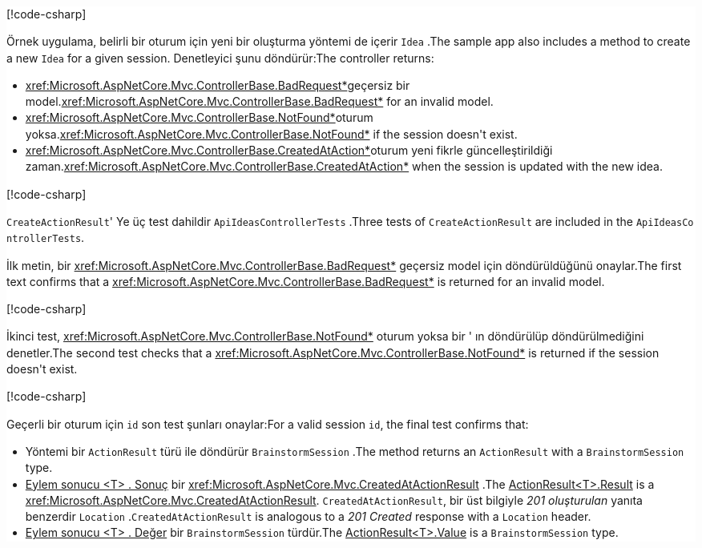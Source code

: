 [!code-csharp[](testing/samples/3.x/TestingControllersSample/tests/TestingControllersSample.Tests/UnitTests/ApiIdeasControllerTests.cs?name=snippet_ForSessionActionResult_ReturnsIdeasForSession&highlight=7-8,15-18)]

<span data-ttu-id="657a5-193">Örnek uygulama, belirli bir oturum için yeni bir oluşturma yöntemi de içerir `Idea` .</span><span class="sxs-lookup"><span data-stu-id="657a5-193">The sample app also includes a method to create a new `Idea` for a given session.</span></span> <span data-ttu-id="657a5-194">Denetleyici şunu döndürür:</span><span class="sxs-lookup"><span data-stu-id="657a5-194">The controller returns:</span></span>

* <span data-ttu-id="657a5-195"><xref:Microsoft.AspNetCore.Mvc.ControllerBase.BadRequest*>geçersiz bir model.</span><span class="sxs-lookup"><span data-stu-id="657a5-195"><xref:Microsoft.AspNetCore.Mvc.ControllerBase.BadRequest*> for an invalid model.</span></span>
* <span data-ttu-id="657a5-196"><xref:Microsoft.AspNetCore.Mvc.ControllerBase.NotFound*>oturum yoksa.</span><span class="sxs-lookup"><span data-stu-id="657a5-196"><xref:Microsoft.AspNetCore.Mvc.ControllerBase.NotFound*> if the session doesn't exist.</span></span>
* <span data-ttu-id="657a5-197"><xref:Microsoft.AspNetCore.Mvc.ControllerBase.CreatedAtAction*>oturum yeni fikrle güncelleştirildiği zaman.</span><span class="sxs-lookup"><span data-stu-id="657a5-197"><xref:Microsoft.AspNetCore.Mvc.ControllerBase.CreatedAtAction*> when the session is updated with the new idea.</span></span>

[!code-csharp[](testing/samples/3.x/TestingControllersSample/src/TestingControllersSample/Api/IdeasController.cs?name=snippet_CreateActionResult&highlight=9,16,29)]

<span data-ttu-id="657a5-198">`CreateActionResult`' Ye üç test dahildir `ApiIdeasControllerTests` .</span><span class="sxs-lookup"><span data-stu-id="657a5-198">Three tests of `CreateActionResult` are included in the `ApiIdeasControllerTests`.</span></span>

<span data-ttu-id="657a5-199">İlk metin, bir <xref:Microsoft.AspNetCore.Mvc.ControllerBase.BadRequest*> geçersiz model için döndürüldüğünü onaylar.</span><span class="sxs-lookup"><span data-stu-id="657a5-199">The first text confirms that a <xref:Microsoft.AspNetCore.Mvc.ControllerBase.BadRequest*> is returned for an invalid model.</span></span>

[!code-csharp[](testing/samples/3.x/TestingControllersSample/tests/TestingControllersSample.Tests/UnitTests/ApiIdeasControllerTests.cs?name=snippet_CreateActionResult_ReturnsBadRequest_GivenInvalidModel&highlight=7,13-14)]

<span data-ttu-id="657a5-200">İkinci test, <xref:Microsoft.AspNetCore.Mvc.ControllerBase.NotFound*> oturum yoksa bir ' ın döndürülüp döndürülmediğini denetler.</span><span class="sxs-lookup"><span data-stu-id="657a5-200">The second test checks that a <xref:Microsoft.AspNetCore.Mvc.ControllerBase.NotFound*> is returned if the session doesn't exist.</span></span>

[!code-csharp[](testing/samples/3.x/TestingControllersSample/tests/TestingControllersSample.Tests/UnitTests/ApiIdeasControllerTests.cs?name=snippet_CreateActionResult_ReturnsNotFoundObjectResultForNonexistentSession&highlight=5,15,22-23)]

<span data-ttu-id="657a5-201">Geçerli bir oturum için `id` son test şunları onaylar:</span><span class="sxs-lookup"><span data-stu-id="657a5-201">For a valid session `id`, the final test confirms that:</span></span>

* <span data-ttu-id="657a5-202">Yöntemi bir `ActionResult` türü ile döndürür `BrainstormSession` .</span><span class="sxs-lookup"><span data-stu-id="657a5-202">The method returns an `ActionResult` with a `BrainstormSession` type.</span></span>
* <span data-ttu-id="657a5-203">[Eylem sonucu \<T> . Sonuç](xref:Microsoft.AspNetCore.Mvc.ActionResult%601.Result*) bir <xref:Microsoft.AspNetCore.Mvc.CreatedAtActionResult> .</span><span class="sxs-lookup"><span data-stu-id="657a5-203">The [ActionResult\<T>.Result](xref:Microsoft.AspNetCore.Mvc.ActionResult%601.Result*) is a <xref:Microsoft.AspNetCore.Mvc.CreatedAtActionResult>.</span></span> <span data-ttu-id="657a5-204">`CreatedAtActionResult`, bir üst bilgiyle *201 oluşturulan* yanıta benzerdir `Location` .</span><span class="sxs-lookup"><span data-stu-id="657a5-204">`CreatedAtActionResult` is analogous to a *201 Created* response with a `Location` header.</span></span>
* <span data-ttu-id="657a5-205">[Eylem sonucu \<T> . Değer](xref:Microsoft.AspNetCore.Mvc.ActionResult%601.Value*) bir `BrainstormSession` türdür.</span><span class="sxs-lookup"><span data-stu-id="657a5-205">The [ActionResult\<T>.Value](xref:Microsoft.AspNetCore.Mvc.ActionResult%601.Value*) is a `BrainstormSession` type.</span></span>